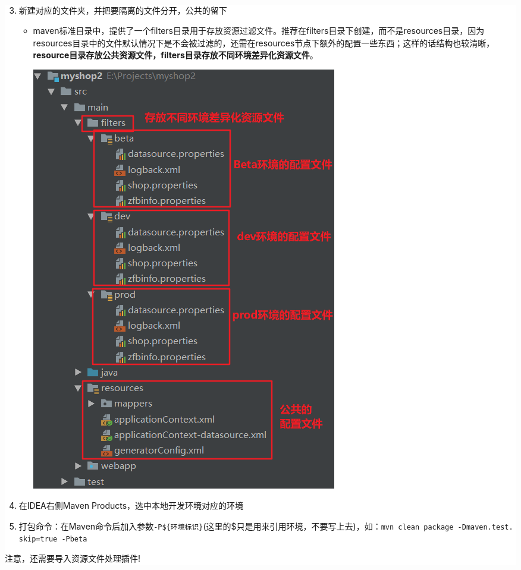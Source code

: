 3. 新建对应的文件夹，并把要隔离的文件分开，公共的留下

   - maven标准目录中，提供了一个filters目录用于存放资源过滤文件。推荐在filters目录下创建，而不是resources目录，因为resources目录中的文件默认情况下是不会被过滤的，还需在resources节点下额外的配置一些东西；这样的话结构也较清晰，**resource目录存放公共资源文件，filters目录存放不同环境差异化资源文件**。

     ![](../images/Maven-profiles.png)

4. 在IDEA右侧Maven Products，选中本地开发环境对应的环境

5. 打包命令：在Maven命令后加入参数`-P${环境标识}`(这里的$只是用来引用环境，不要写上去)，如：`mvn clean package -Dmaven.test.skip=true -Pbeta`

注意，还需要导入资源文件处理插件!